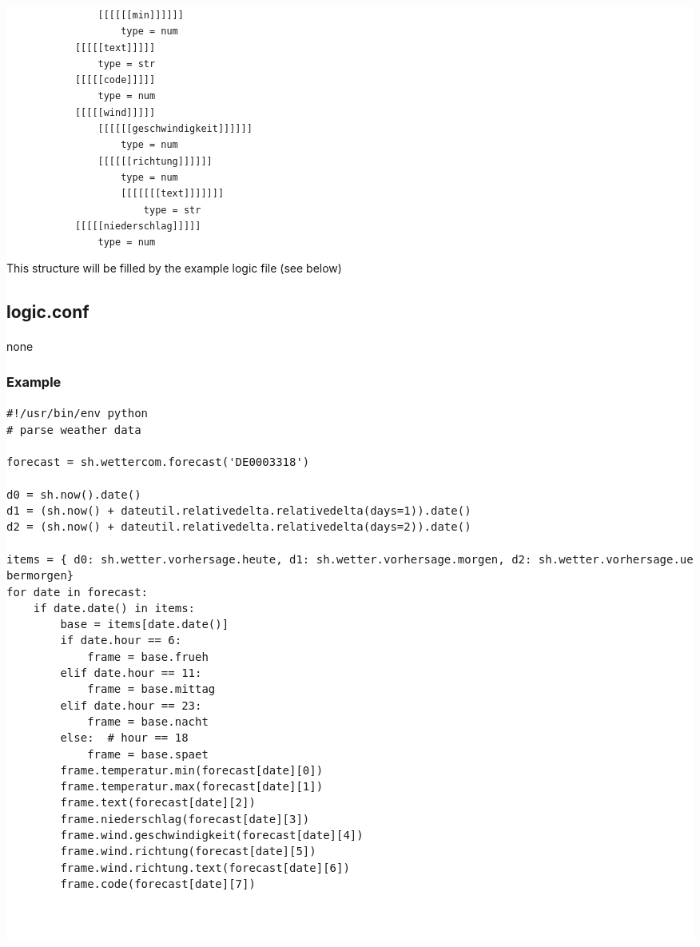                     [[[[[[min]]]]]]
                        type = num
                [[[[[text]]]]]
                    type = str
                [[[[[code]]]]]
                    type = num
                [[[[[wind]]]]]
                    [[[[[[geschwindigkeit]]]]]]
                        type = num
                    [[[[[[richtung]]]]]]
                        type = num
                        [[[[[[[text]]]]]]]
                            type = str
                [[[[[niederschlag]]]]]
                    type = num

</pre>

This structure will be filled by the example logic file (see below)

## logic.conf

none

### Example

<pre>
#!/usr/bin/env python
# parse weather data

forecast = sh.wettercom.forecast('DE0003318')

d0 = sh.now().date()
d1 = (sh.now() + dateutil.relativedelta.relativedelta(days=1)).date()
d2 = (sh.now() + dateutil.relativedelta.relativedelta(days=2)).date()

items = { d0: sh.wetter.vorhersage.heute, d1: sh.wetter.vorhersage.morgen, d2: sh.wetter.vorhersage.uebermorgen}
for date in forecast:
    if date.date() in items:
        base = items[date.date()]
        if date.hour == 6:
            frame = base.frueh
        elif date.hour == 11:
            frame = base.mittag
        elif date.hour == 23:
            frame = base.nacht
        else:  # hour == 18
            frame = base.spaet
        frame.temperatur.min(forecast[date][0])
        frame.temperatur.max(forecast[date][1])
        frame.text(forecast[date][2])
        frame.niederschlag(forecast[date][3])
        frame.wind.geschwindigkeit(forecast[date][4])
        frame.wind.richtung(forecast[date][5])
        frame.wind.richtung.text(forecast[date][6])
        frame.code(forecast[date][7])
